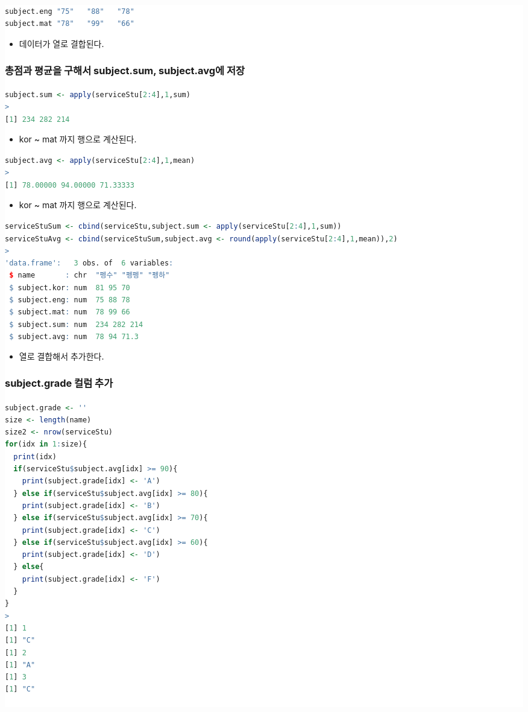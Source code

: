 ```R
subject.eng "75"   "88"   "78"  
subject.mat "78"   "99"   "66"  
```

- 데이터가 열로 결합된다.

### 총점과 평균을 구해서 subject.sum, subject.avg에 저장

```R
subject.sum <- apply(serviceStu[2:4],1,sum)
> 
[1] 234 282 214
```

- kor ~ mat 까지 행으로 계산된다.

```R
subject.avg <- apply(serviceStu[2:4],1,mean)
>
[1] 78.00000 94.00000 71.33333
```

- kor ~ mat 까지 행으로 계산된다.

```R
serviceStuSum <- cbind(serviceStu,subject.sum <- apply(serviceStu[2:4],1,sum))
serviceStuAvg <- cbind(serviceStuSum,subject.avg <- round(apply(serviceStu[2:4],1,mean)),2)
>
'data.frame':	3 obs. of  6 variables:
 $ name       : chr  "펭수" "펭펭" "펭하"
 $ subject.kor: num  81 95 70
 $ subject.eng: num  75 88 78
 $ subject.mat: num  78 99 66
 $ subject.sum: num  234 282 214
 $ subject.avg: num  78 94 71.3
```

- 열로 결합해서 추가한다.

### subject.grade 컬럼 추가

```R
subject.grade <- ''
size <- length(name)
size2 <- nrow(serviceStu)
for(idx in 1:size){
  print(idx)
  if(serviceStu$subject.avg[idx] >= 90){
    print(subject.grade[idx] <- 'A')
  } else if(serviceStu$subject.avg[idx] >= 80){
    print(subject.grade[idx] <- 'B')
  } else if(serviceStu$subject.avg[idx] >= 70){
    print(subject.grade[idx] <- 'C')
  } else if(serviceStu$subject.avg[idx] >= 60){
    print(subject.grade[idx] <- 'D')
  } else{
    print(subject.grade[idx] <- 'F')
  }
}
>
[1] 1
[1] "C"
[1] 2
[1] "A"
[1] 3
[1] "C"
    
```